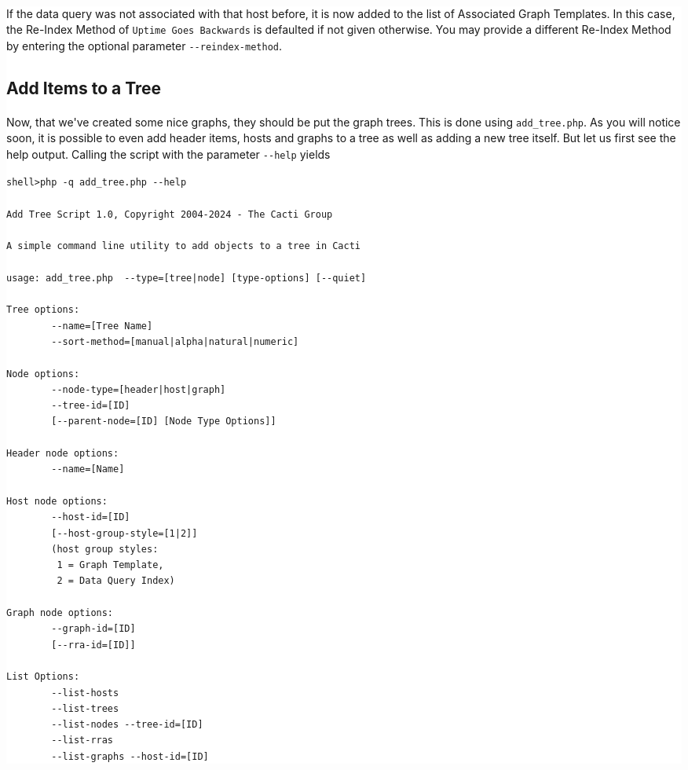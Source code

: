 If the data query was not associated with that host before, it is now added to
the list of Associated Graph Templates. In this case, the Re-Index Method of
`Uptime Goes Backwards` is defaulted if not given otherwise. You may provide a
different Re-Index Method by entering the optional parameter `--reindex-method`.

## Add Items to a Tree

Now, that we've created some nice graphs, they should be put the graph trees.
This is done using `add_tree.php`. As you will notice soon, it is possible to
even add header items, hosts and graphs to a tree as well as adding a new tree
itself. But let us first see the help output. Calling the script with the
parameter `--help` yields

```console
shell>php -q add_tree.php --help

Add Tree Script 1.0, Copyright 2004-2024 - The Cacti Group

A simple command line utility to add objects to a tree in Cacti

usage: add_tree.php  --type=[tree|node] [type-options] [--quiet]

Tree options:
        --name=[Tree Name]
        --sort-method=[manual|alpha|natural|numeric]

Node options:
        --node-type=[header|host|graph]
        --tree-id=[ID]
        [--parent-node=[ID] [Node Type Options]]

Header node options:
        --name=[Name]

Host node options:
        --host-id=[ID]
        [--host-group-style=[1|2]]
        (host group styles:
         1 = Graph Template,
         2 = Data Query Index)

Graph node options:
        --graph-id=[ID]
        [--rra-id=[ID]]

List Options:
        --list-hosts
        --list-trees
        --list-nodes --tree-id=[ID]
        --list-rras
        --list-graphs --host-id=[ID]
```

